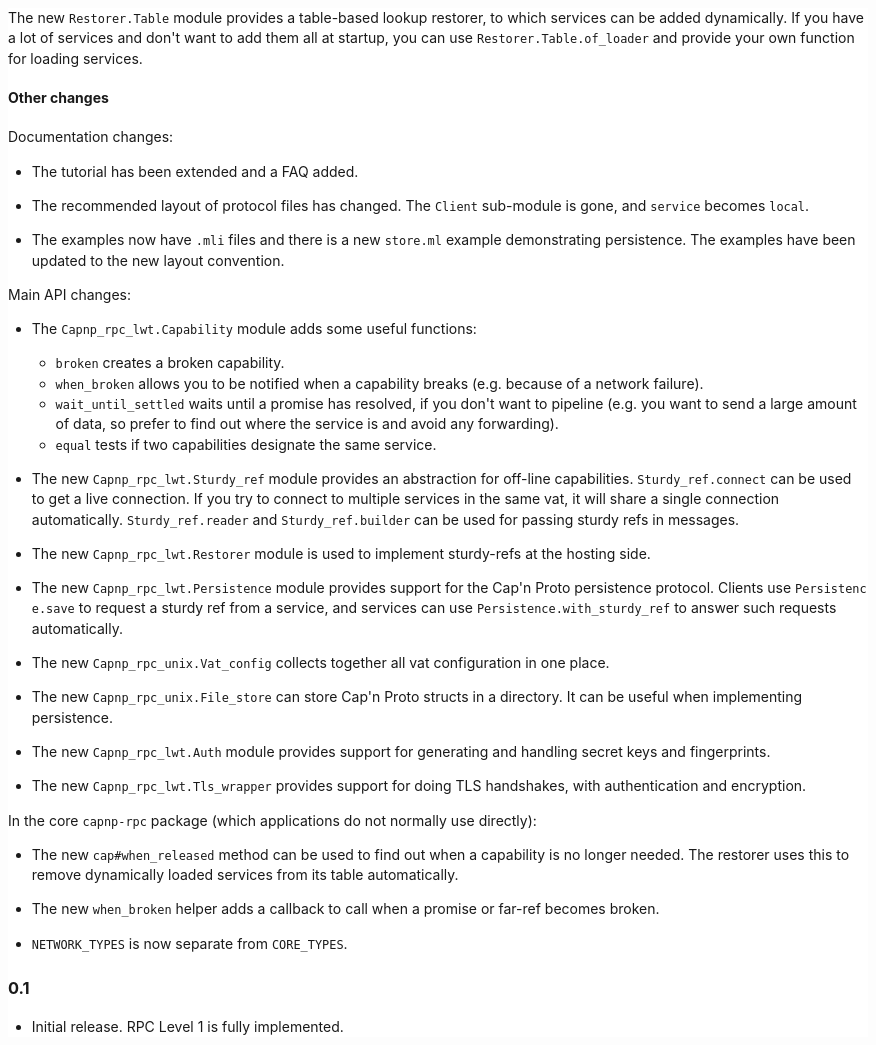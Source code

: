 The new `Restorer.Table` module provides a table-based lookup restorer,
to which services can be added dynamically.
If you have a lot of services and don't want to add them all at startup,
you can use `Restorer.Table.of_loader` and provide your own function for loading services.

#### Other changes

Documentation changes:

- The tutorial has been extended and a FAQ added.

- The recommended layout of protocol files has changed.
  The `Client` sub-module is gone, and `service` becomes `local`.

- The examples now have `.mli` files and there is a new `store.ml` example demonstrating persistence.
  The examples have been updated to the new layout convention.

Main API changes:

- The `Capnp_rpc_lwt.Capability` module adds some useful functions:
  - `broken` creates a broken capability.
  - `when_broken` allows you to be notified when a capability breaks (e.g. because of a network failure).
  - `wait_until_settled` waits until a promise has resolved, if you don't want to pipeline (e.g. you want to send a large amount of data, so prefer to find out where the service is and avoid any forwarding).
  - `equal` tests if two capabilities designate the same service.

- The new `Capnp_rpc_lwt.Sturdy_ref` module provides an abstraction for off-line capabilities.
  `Sturdy_ref.connect` can be used to get a live connection.
  If you try to connect to multiple services in the same vat, it will share a single connection automatically.
  `Sturdy_ref.reader` and `Sturdy_ref.builder` can be used for passing sturdy refs in messages.

- The new `Capnp_rpc_lwt.Restorer` module is used to implement sturdy-refs at the hosting side.

- The new `Capnp_rpc_lwt.Persistence` module provides support for the Cap'n Proto persistence protocol.
  Clients use `Persistence.save` to request a sturdy ref from a service, and
  services can use `Persistence.with_sturdy_ref` to answer such requests automatically.

- The new `Capnp_rpc_unix.Vat_config` collects together all vat configuration in one place.

- The new `Capnp_rpc_unix.File_store` can store Cap'n Proto structs in a directory.
  It can be useful when implementing persistence.

- The new `Capnp_rpc_lwt.Auth` module provides support for generating and handling secret keys and fingerprints.

- The new `Capnp_rpc_lwt.Tls_wrapper` provides support for doing TLS handshakes, with authentication and encryption.

In the core `capnp-rpc` package (which applications do not normally use directly):

- The new `cap#when_released` method can be used to find out when a capability is no longer needed.
  The restorer uses this to remove dynamically loaded services from its table automatically.

- The new `when_broken` helper adds a callback to call when a promise or far-ref becomes broken.

- `NETWORK_TYPES` is now separate from `CORE_TYPES`.

### 0.1

- Initial release. RPC Level 1 is fully implemented.
